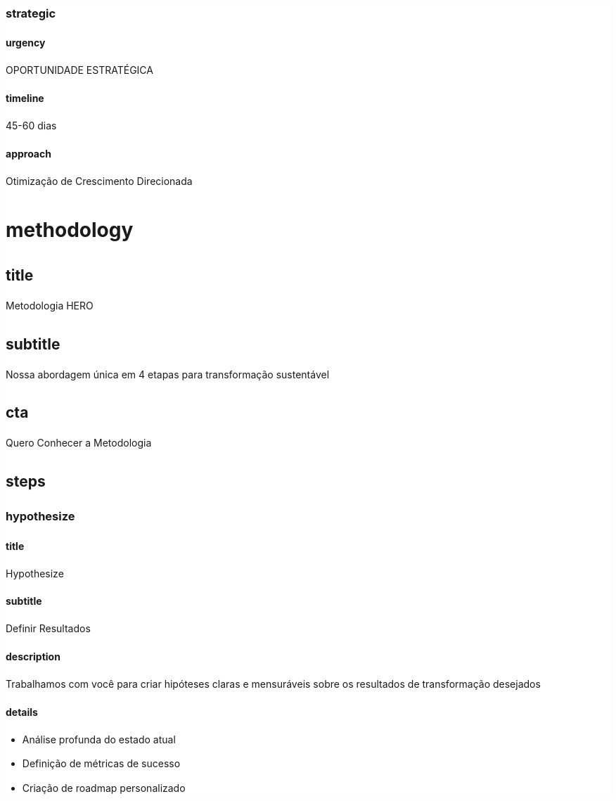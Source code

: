 ### strategic

#### urgency

OPORTUNIDADE ESTRATÉGICA

#### timeline

45-60 dias

#### approach

Otimização de Crescimento Direcionada

# methodology

## title

Metodologia HERO

## subtitle

Nossa abordagem única em 4 etapas para transformação sustentável

## cta

Quero Conhecer a Metodologia

## steps

### hypothesize

#### title

Hypothesize

#### subtitle

Definir Resultados

#### description

Trabalhamos com você para criar hipóteses claras e mensuráveis sobre os resultados de transformação desejados

#### details

- Análise profunda do estado atual

- Definição de métricas de sucesso

- Criação de roadmap personalizado
